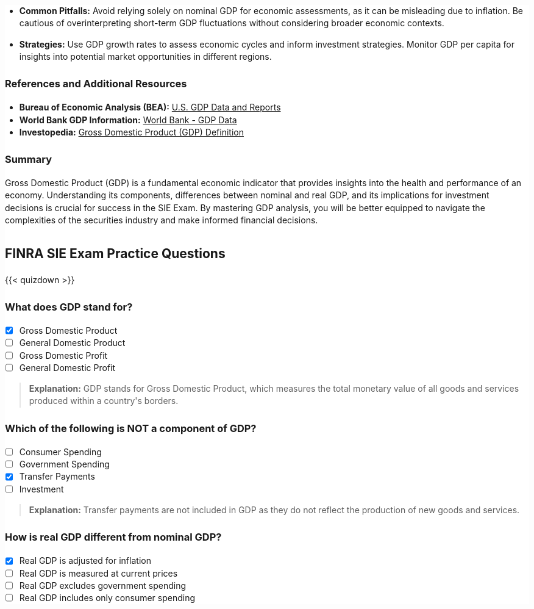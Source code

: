 - **Common Pitfalls:** Avoid relying solely on nominal GDP for economic assessments, as it can be misleading due to inflation. Be cautious of overinterpreting short-term GDP fluctuations without considering broader economic contexts.

- **Strategies:** Use GDP growth rates to assess economic cycles and inform investment strategies. Monitor GDP per capita for insights into potential market opportunities in different regions.

### References and Additional Resources

- **Bureau of Economic Analysis (BEA):** [U.S. GDP Data and Reports](https://www.bea.gov/data/gdp/gross-domestic-product)
- **World Bank GDP Information:** [World Bank - GDP Data](https://data.worldbank.org/indicator/NY.GDP.MKTP.CD)
- **Investopedia:** [Gross Domestic Product (GDP) Definition](https://www.investopedia.com/terms/g/gdp.asp)

### Summary

Gross Domestic Product (GDP) is a fundamental economic indicator that provides insights into the health and performance of an economy. Understanding its components, differences between nominal and real GDP, and its implications for investment decisions is crucial for success in the SIE Exam. By mastering GDP analysis, you will be better equipped to navigate the complexities of the securities industry and make informed financial decisions.

## FINRA SIE Exam Practice Questions

{{< quizdown >}}

### What does GDP stand for?

- [x] Gross Domestic Product
- [ ] General Domestic Product
- [ ] Gross Domestic Profit
- [ ] General Domestic Profit

> **Explanation:** GDP stands for Gross Domestic Product, which measures the total monetary value of all goods and services produced within a country's borders.

### Which of the following is NOT a component of GDP?

- [ ] Consumer Spending
- [ ] Government Spending
- [x] Transfer Payments
- [ ] Investment

> **Explanation:** Transfer payments are not included in GDP as they do not reflect the production of new goods and services.

### How is real GDP different from nominal GDP?

- [x] Real GDP is adjusted for inflation
- [ ] Real GDP is measured at current prices
- [ ] Real GDP excludes government spending
- [ ] Real GDP includes only consumer spending
